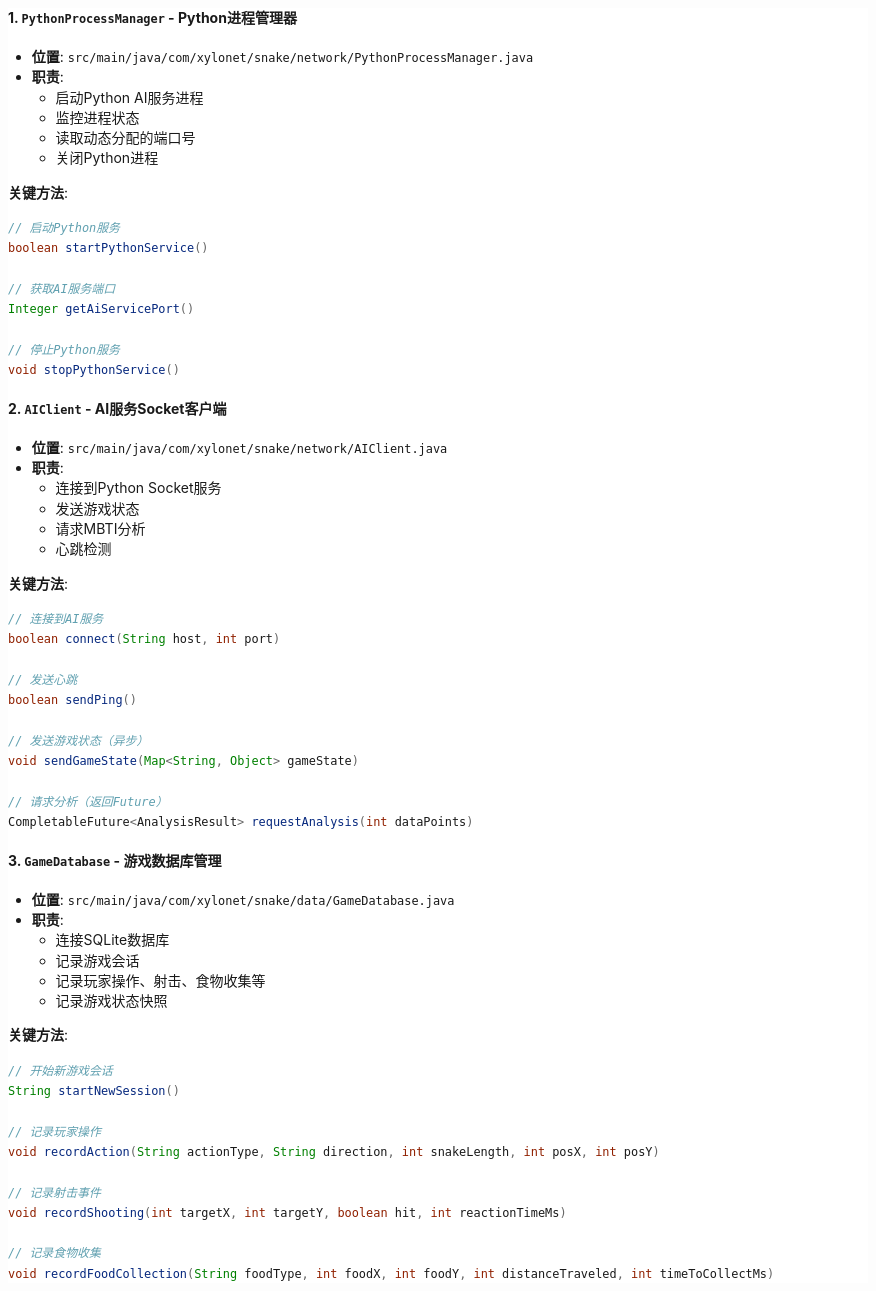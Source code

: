 #### 1. `PythonProcessManager` - Python进程管理器
- **位置**: `src/main/java/com/xylonet/snake/network/PythonProcessManager.java`
- **职责**:
  - 启动Python AI服务进程
  - 监控进程状态
  - 读取动态分配的端口号
  - 关闭Python进程

**关键方法**:
```java
// 启动Python服务
boolean startPythonService()

// 获取AI服务端口
Integer getAiServicePort()

// 停止Python服务
void stopPythonService()
```

#### 2. `AIClient` - AI服务Socket客户端
- **位置**: `src/main/java/com/xylonet/snake/network/AIClient.java`
- **职责**:
  - 连接到Python Socket服务
  - 发送游戏状态
  - 请求MBTI分析
  - 心跳检测

**关键方法**:
```java
// 连接到AI服务
boolean connect(String host, int port)

// 发送心跳
boolean sendPing()

// 发送游戏状态（异步）
void sendGameState(Map<String, Object> gameState)

// 请求分析（返回Future）
CompletableFuture<AnalysisResult> requestAnalysis(int dataPoints)
```

#### 3. `GameDatabase` - 游戏数据库管理
- **位置**: `src/main/java/com/xylonet/snake/data/GameDatabase.java`
- **职责**:
  - 连接SQLite数据库
  - 记录游戏会话
  - 记录玩家操作、射击、食物收集等
  - 记录游戏状态快照

**关键方法**:
```java
// 开始新游戏会话
String startNewSession()

// 记录玩家操作
void recordAction(String actionType, String direction, int snakeLength, int posX, int posY)

// 记录射击事件
void recordShooting(int targetX, int targetY, boolean hit, int reactionTimeMs)

// 记录食物收集
void recordFoodCollection(String foodType, int foodX, int foodY, int distanceTraveled, int timeToCollectMs)

```